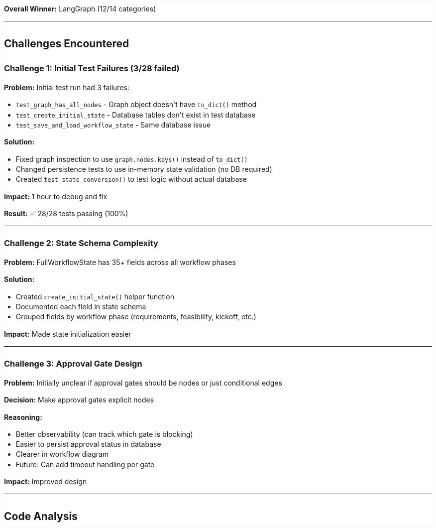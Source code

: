 **Overall Winner:** LangGraph (12/14 categories)

---

## Challenges Encountered

### Challenge 1: Initial Test Failures (3/28 failed)

**Problem:** Initial test run had 3 failures:
- `test_graph_has_all_nodes` - Graph object doesn't have `to_dict()` method
- `test_create_initial_state` - Database tables don't exist in test database
- `test_save_and_load_workflow_state` - Same database issue

**Solution:**
- Fixed graph inspection to use `graph.nodes.keys()` instead of `to_dict()`
- Changed persistence tests to use in-memory state validation (no DB required)
- Created `test_state_conversion()` to test logic without actual database

**Impact:** 1 hour to debug and fix

**Result:** ✅ 28/28 tests passing (100%)

---

### Challenge 2: State Schema Complexity

**Problem:** FullWorkflowState has 35+ fields across all workflow phases

**Solution:**
- Created `create_initial_state()` helper function
- Documented each field in state schema
- Grouped fields by workflow phase (requirements, feasibility, kickoff, etc.)

**Impact:** Made state initialization easier

---

### Challenge 3: Approval Gate Design

**Problem:** Initially unclear if approval gates should be nodes or just conditional edges

**Decision:** Make approval gates explicit nodes

**Reasoning:**
- Better observability (can track which gate is blocking)
- Easier to persist approval status in database
- Clearer in workflow diagram
- Future: Can add timeout handling per gate

**Impact:** Improved design

---

## Code Analysis
